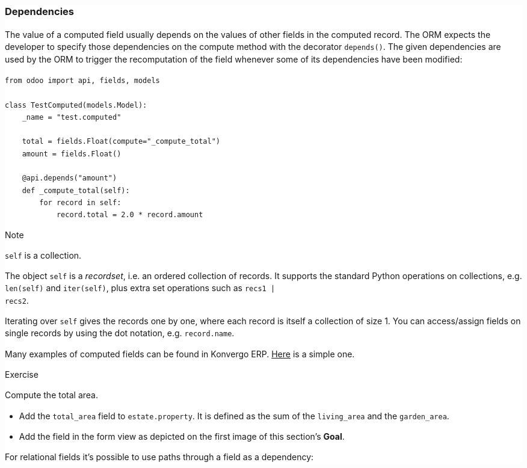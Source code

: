 ### Dependencies

The value of a computed field usually depends on the values of other fields in
the computed record. The ORM expects the developer to specify those
dependencies on the compute method with the decorator `depends()`. The given
dependencies are used by the ORM to trigger the recomputation of the field
whenever some of its dependencies have been modified:

    
    
    from odoo import api, fields, models
    
    class TestComputed(models.Model):
        _name = "test.computed"
    
        total = fields.Float(compute="_compute_total")
        amount = fields.Float()
    
        @api.depends("amount")
        def _compute_total(self):
            for record in self:
                record.total = 2.0 * record.amount
    

<div class="aphorism alert alert-primary">
<p class="alert-title">
Note</p><p><code>self</code> is a collection.</p>
<p>The object <code>self</code> is a <em>recordset</em>, i.e. an ordered collection of
records. It supports the standard Python operations on collections, e.g.
<code>len(self)</code> and <code>iter(self)</code>, plus extra set operations such as <code>recs1 |
recs2</code>.</p>
<p>Iterating over <code>self</code> gives the records one by one, where each record is
itself a collection of size 1. You can access/assign fields on single
records by using the dot notation, e.g. <code>record.name</code>.</p>
</div>

Many examples of computed fields can be found in Konvergo ERP.
[Here](https://github.com/odoo/odoo/blob/713dd3777ca0ce9d121d5162a3d63de3237509f4/addons/account/models/account_move.py#L3420-L3423)
is a simple one.

<div class="alert alert-dark">
<p class="alert-title">
Exercise</p><p>Compute the total area.</p>
<ul>
<li><p>Add the <code>total_area</code> field to <code>estate.property</code>. It is defined as the sum of the
<code>living_area</code> and the <code>garden_area</code>.</p></li>
<li><p>Add the field in the form view as depicted on the first image of this section’s <b>Goal</b>.</p></li>
</ul>
</div>

For relational fields it’s possible to use paths through a field as a
dependency:
